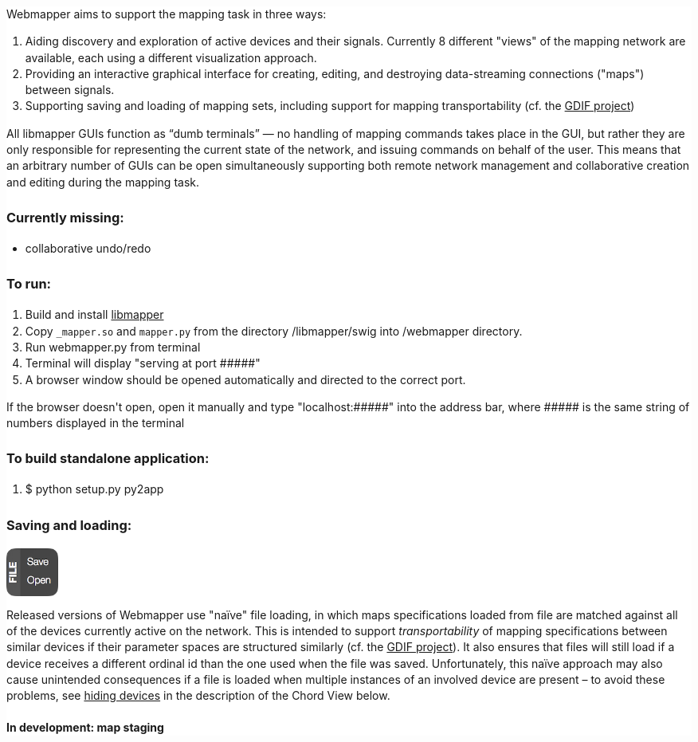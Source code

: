 Webmapper aims to support the mapping task in three ways:

1. Aiding discovery and exploration of active devices and their signals. Currently 8 different "views" of the mapping network are available, each using a different visualization approach.
2. Providing an interactive graphical interface for creating, editing, and destroying data-streaming connections ("maps") between signals. 
3. Supporting saving and loading of mapping sets, including support for mapping transportability (cf. the [GDIF project][GDIF])

All libmapper GUIs function as “dumb terminals” — no handling of mapping commands takes place in the GUI, but rather they are only responsible for representing the current state of the network, and issuing commands on behalf of the user. This means that an arbitrary number of GUIs can be open simultaneously supporting both remote network management and collaborative creation and editing during the mapping task.

### Currently missing:

* collaborative undo/redo

### To run:

1. Build and install [libmapper][libmapper]
2. Copy `_mapper.so` and `mapper.py` from the directory /libmapper/swig into /webmapper directory.
3. Run webmapper.py from terminal
4. Terminal will display "serving at port #####"
5. A browser window should be opened automatically and directed to the correct port.

If the browser doesn't open, open it manually and type "localhost:#####" into the address bar, where ##### is the same string of numbers displayed in the terminal

### To build standalone application:

1. $ python setup.py py2app

### Saving and loading:

<img height="60px" style="padding:0px;vertical-align:middle" src="./doc/screenshots/file_io.png">

Released versions of Webmapper use "naïve" file loading, in which maps specifications loaded from file are matched against all of the devices currently active on the network. This is intended to support *transportability* of mapping specifications between similar devices if their parameter spaces are structured similarly (cf. the [GDIF project][GDIF]). It also ensures that files will still load if a device receives a different ordinal id than the one used when the file was saved. Unfortunately, this naïve approach may also cause unintended consequences if a file is loaded when multiple instances of an involved device are present – to avoid these problems, see [hiding devices](#hiding_devices) in the description of the Chord View below.

#### In development: map staging


[libmapper]: https://github.com/libmapper/libmapper
[GDIF]: http://www.idmil.org/projects/gdif
[ICon]: http://inputconf.sourceforge.net/
[DOT]: http://idmil.org/dot
[group]: https://groups.google.com/forum/#!forum/dot_mapper